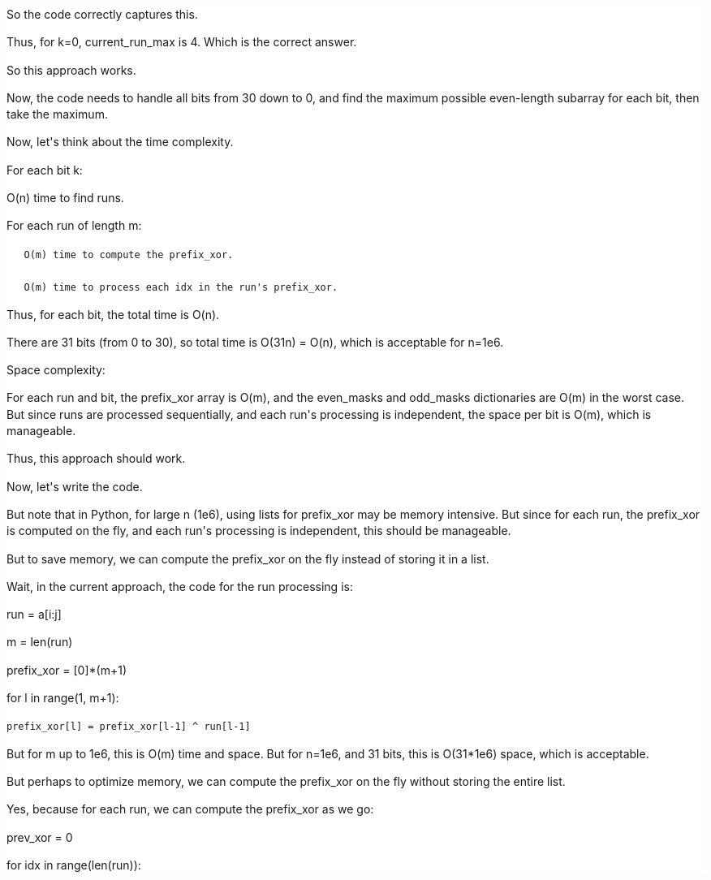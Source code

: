 So the code correctly captures this.

Thus, for k=0, current_run_max is 4. Which is the correct answer.

So this approach works.

Now, the code needs to handle all bits from 30 down to 0, and find the maximum possible even-length subarray for each bit, then take the maximum.

Now, let's think about the time complexity.

For each bit k:

   O(n) time to find runs.

   For each run of length m:

       O(m) time to compute the prefix_xor.

       O(m) time to process each idx in the run's prefix_xor.

Thus, for each bit, the total time is O(n).

There are 31 bits (from 0 to 30), so total time is O(31n) = O(n), which is acceptable for n=1e6.

Space complexity:

For each run and bit, the prefix_xor array is O(m), and the even_masks and odd_masks dictionaries are O(m) in the worst case. But since runs are processed sequentially, and each run's processing is independent, the space per bit is O(m), which is manageable.

Thus, this approach should work.

Now, let's write the code.

But note that in Python, for large n (1e6), using lists for prefix_xor may be memory intensive. But since for each run, the prefix_xor is computed on the fly, and each run's processing is independent, this should be manageable.

But to save memory, we can compute the prefix_xor on the fly instead of storing it in a list.

Wait, in the current approach, the code for the run processing is:

run = a[i:j]

m = len(run)

prefix_xor = [0]*(m+1)

for l in range(1, m+1):

    prefix_xor[l] = prefix_xor[l-1] ^ run[l-1]

But for m up to 1e6, this is O(m) time and space. But for n=1e6, and 31 bits, this is O(31*1e6) space, which is acceptable.

But perhaps to optimize memory, we can compute the prefix_xor on the fly without storing the entire list.

Yes, because for each run, we can compute the prefix_xor as we go:

prev_xor = 0

for idx in range(len(run)):

